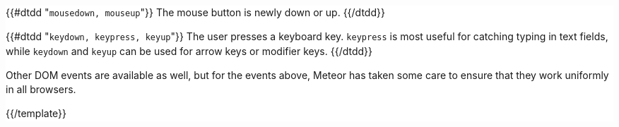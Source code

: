 {{#dtdd "<code>mousedown, mouseup</code>"}}
The mouse button is newly down or up.
{{/dtdd}}

{{#dtdd "<code>keydown, keypress, keyup</code>"}}
The user presses a keyboard key.  `keypress` is most useful for
catching typing in text fields, while `keydown` and `keyup` can be
used for arrow keys or modifier keys.
{{/dtdd}}

</dl>

Other DOM events are available as well, but for the events above,
Meteor has taken some care to ensure that they work uniformly in all
browsers.


{{/template}}

